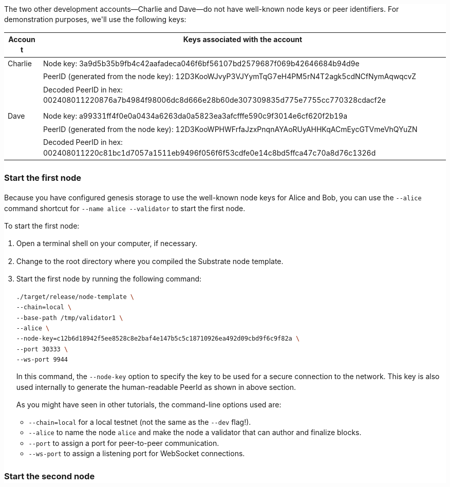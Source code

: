 The two other development accounts—Charlie and Dave—do not have well-known node keys or peer identifiers.
For demonstration purposes, we'll use the following keys:

| Account | Keys associated with the account                                                                    |
| ------- | --------------------------------------------------------------------------------------------------- |
| Charlie | Node key: 3a9d5b35b9fb4c42aafadeca046f6bf56107bd2579687f069b42646684b94d9e                          |
|         | PeerID (generated from the node key): 12D3KooWJvyP3VJYymTqG7eH4PM5rN4T2agk5cdNCfNymAqwqcvZ          |
|         | Decoded PeerID in hex: 002408011220876a7b4984f98006dc8d666e28b60de307309835d775e7755cc770328cdacf2e |
|         |
| Dave    | Node key: a99331ff4f0e0a0434a6263da0a5823ea3afcfffe590c9f3014e6cf620f2b19a                          |
|         | PeerID (generated from the node key): 12D3KooWPHWFrfaJzxPnqnAYAoRUyAHHKqACmEycGTVmeVhQYuZN          |
|         | Decoded PeerID in hex: 002408011220c81bc1d7057a1511eb9496f056f6f53cdfe0e14c8bd5ffca47c70a8d76c1326d |

### Start the first node

Because you have configured genesis storage to use the well-known node keys for Alice and Bob, you can use the `--alice` command shortcut for `--name alice --validator` to start the first node.

To start the first node:

1. Open a terminal shell on your computer, if necessary.

1. Change to the root directory where you compiled the Substrate node template.

1. Start the first node by running the following command:

   ```bash
   ./target/release/node-template \
   --chain=local \
   --base-path /tmp/validator1 \
   --alice \
   --node-key=c12b6d18942f5ee8528c8e2baf4e147b5c5c18710926ea492d09cbd9f6c9f82a \
   --port 30333 \
   --ws-port 9944
   ```

   In this command, the `--node-key` option to specify the key to be used for a secure connection to the network.
   This key is also used internally to generate the human-readable PeerId as shown in above section.

   As you might have seen in other tutorials, the command-line options used are:

   - `--chain=local` for a local testnet (not the same as the `--dev` flag!).
   - `--alice` to name the node `alice` and make the node a validator that can author and finalize blocks.
   - `--port` to assign a port for peer-to-peer communication.
   - `--ws-port` to assign a listening port for WebSocket connections.

### Start the second node
